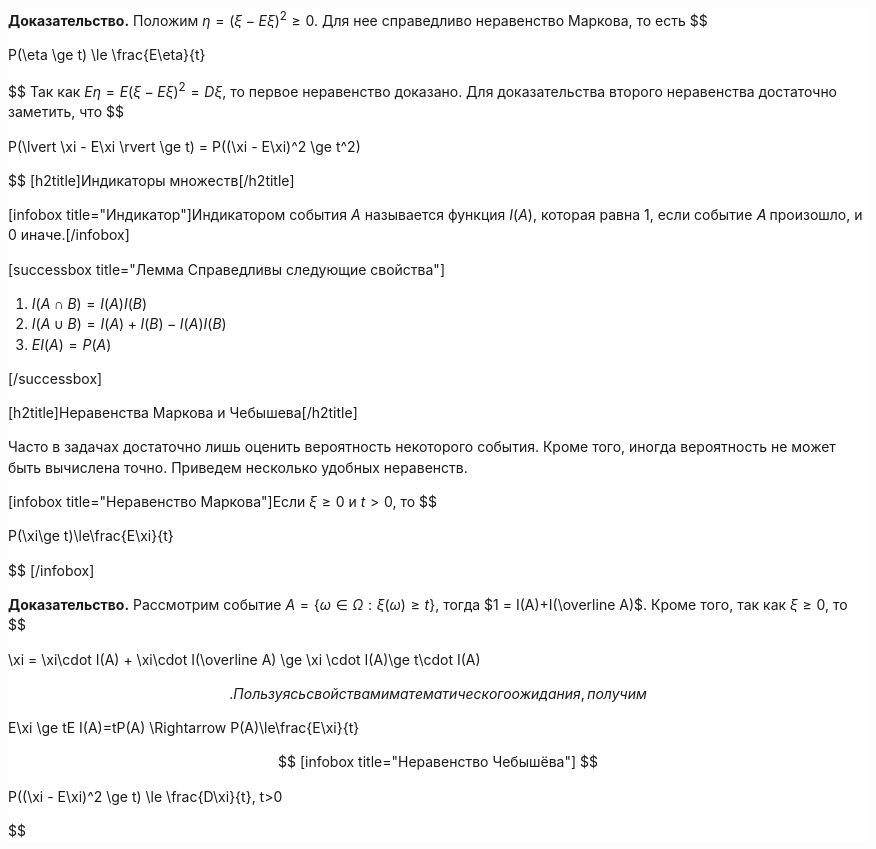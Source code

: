 **Доказательство.** Положим $\eta = (\xi - E\xi)^2 \ge 0$. Для нее справедливо неравенство Маркова, то есть
$$

P(\eta \ge t) \le \frac{E\eta}{t}

$$
Так как $E\eta = E(\xi-E\xi)^2=D\xi$, то первое неравенство доказано. Для доказательства второго неравенства достаточно заметить, что
$$

P(\lvert \xi - E\xi \rvert \ge t) = P((\xi - E\xi)^2 \ge t^2)

$$
[h2title]Индикаторы множеств[/h2title]

[infobox title="Индикатор"]Индикатором события $A$ называется функция $I(A)$, которая равна 1, если событие 𝐴 произошло, и 0 иначе.[/infobox]

[successbox title="Лемма Справедливы следующие свойства"]

1. $I(A \cap B) = I(A)I(B)$
2. $I(A \cup B) = I(A)+I(B)-I(A)I(B)$
3. $EI(A)=P(A)$

[/successbox]

[h2title]Неравенства Маркова и Чебышева[/h2title]

Часто в задачах достаточно лишь оценить вероятность некоторого события. Кроме того, иногда вероятность не может быть вычислена точно. Приведем несколько удобных неравенств.

[infobox title="Неравенство Маркова"]Если $\xi \ge 0$ и $t > 0$, то
$$

P(\xi\ge t)\le\frac{E\xi}{t}

$$
[/infobox]

**Доказательство.** Рассмотрим событие $A = \{\omega \in \Omega : \xi(\omega) \ge t\}$, тогда $1 = I(A)+I(\overline A)$. Кроме того, так как $\xi \ge 0$, то
$$

\xi = \xi\cdot I(A) + \xi\cdot I(\overline A) \ge \xi \cdot I(A)\ge t\cdot I(A)

$$
. Пользуясь свойствами математического ожидания, получим
$$

E\xi \ge tE I(A)=tP(A) \Rightarrow P(A)\le\frac{E\xi}{t}

$$
[infobox title="Неравенство Чебышёва"]
$$

P((\xi - E\xi)^2 \ge t) \le \frac{D\xi}{t}, t>0

$$

